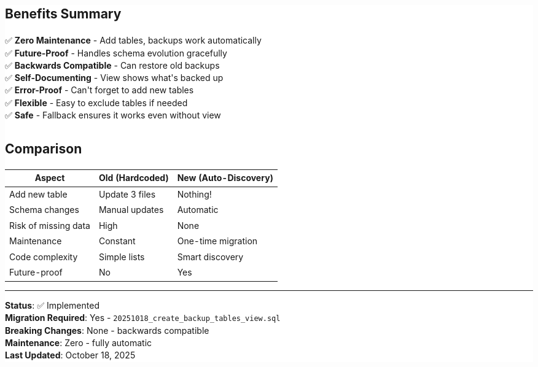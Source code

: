 ## Benefits Summary

✅ **Zero Maintenance** - Add tables, backups work automatically  
✅ **Future-Proof** - Handles schema evolution gracefully  
✅ **Backwards Compatible** - Can restore old backups  
✅ **Self-Documenting** - View shows what's backed up  
✅ **Error-Proof** - Can't forget to add new tables  
✅ **Flexible** - Easy to exclude tables if needed  
✅ **Safe** - Fallback ensures it works even without view  

## Comparison

| Aspect | Old (Hardcoded) | New (Auto-Discovery) |
|--------|----------------|----------------------|
| Add new table | Update 3 files | Nothing! |
| Schema changes | Manual updates | Automatic |
| Risk of missing data | High | None |
| Maintenance | Constant | One-time migration |
| Code complexity | Simple lists | Smart discovery |
| Future-proof | No | Yes |

---

**Status**: ✅ Implemented  
**Migration Required**: Yes - `20251018_create_backup_tables_view.sql`  
**Breaking Changes**: None - backwards compatible  
**Maintenance**: Zero - fully automatic  
**Last Updated**: October 18, 2025
